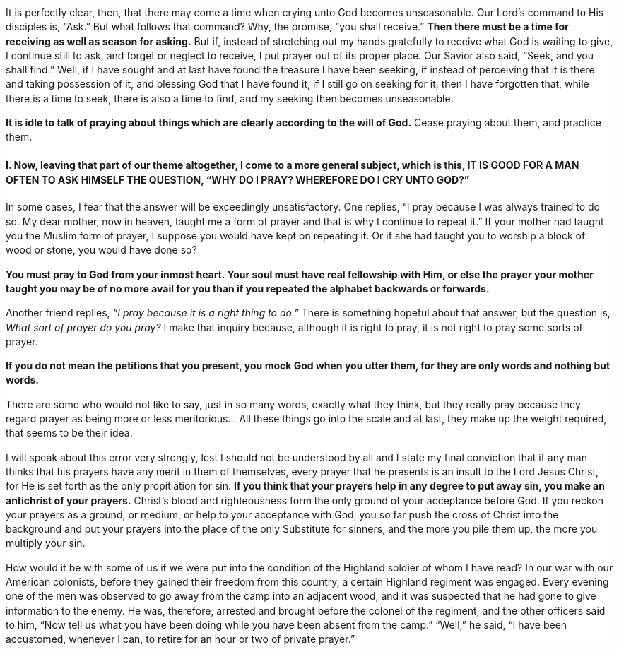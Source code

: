 It is perfectly clear, then, that there may come a time when crying unto God becomes unseasonable. Our Lord’s command to His disciples is, “Ask.” But what follows that command? Why, the promise, “you shall receive.” **Then there must be a time for receiving as well as season for asking.** But if, instead of stretching out my hands gratefully to receive what God is waiting to give, I continue still to ask, and forget or neglect to receive, I put prayer out of its proper place. Our Savior also said, “Seek, and you shall find.” Well, if I have sought and at last have found the treasure I have been seeking, if instead of perceiving that it is there and taking possession of it, and blessing God that I have found it, if I still go on seeking for it, then I have forgotten that, while there is a time to seek, there is also a time to find, and my seeking then becomes unseasonable.

**It is idle to talk of praying about things which are clearly according to the will of God.** Cease praying about them, and practice them.

#### I. Now, leaving that part of our theme altogether, I come to a more general subject, which is this, IT IS GOOD FOR A MAN OFTEN TO ASK HIMSELF THE QUESTION, “WHY DO I PRAY? WHEREFORE DO I CRY UNTO GOD?”

In some cases, I fear that the answer will be exceedingly unsatisfactory. One replies, “I pray because I was always trained to do so. My dear mother, now in heaven, taught me a form of prayer and that is why I continue to repeat it.” If your mother had taught you the Muslim form of prayer, I suppose you would have kept on repeating it. Or if she had taught you to worship a block of wood or stone, you would have done so?

**You must pray to God from your inmost heart. Your soul must have real fellowship with Him, or else the prayer your mother taught you may be of no more avail for you than if you repeated the alphabet backwards or forwards.**

Another friend replies, *“I pray because it is a right thing to do.”* There is something hopeful about that answer, but the question is, *What sort of prayer do you pray?* I make that inquiry because, although it is right to pray, it is not right to pray some sorts of prayer. 

**If you do not mean the petitions that you present, you mock God when you utter them, for they are only words and nothing but words.**

There are some who would not like to say, just in so many words, exactly what they think, but they really pray because they regard prayer as being more or less meritorious... All these things go into the scale and at last, they make up the weight required, that seems to be their idea.

I will speak about this error very strongly, lest I should not be understood by all and I state my final conviction that if any man thinks that his prayers have any merit in them of themselves, every prayer that he presents is an insult to the Lord Jesus Christ, for He is set forth as the only propitiation for sin. **If you think that your prayers help in any degree to put away sin, you make an antichrist of your prayers.** Christ’s blood and righteousness form the only ground of your acceptance before God. If you reckon your prayers as a ground, or medium, or help to your acceptance with God, you so far push the cross of Christ into the background and put your prayers into the place of the only Substitute for sinners, and the more you pile them up, the more you multiply your sin.

How would it be with some of us if we were put into the condition of the Highland soldier of whom I have read? In our war with our American colonists, before they gained their freedom from this country, a certain Highland regiment was engaged. Every evening one of the men was observed to go away from the camp into an adjacent wood, and it was suspected that he had gone to give information to the enemy. He was, therefore, arrested and brought before the colonel of the regiment, and the other officers said to him, “Now tell us what you have been doing while you have been absent from the camp.” “Well,” he said, “I have been accustomed, whenever I can, to retire for an hour or two of private prayer.”
